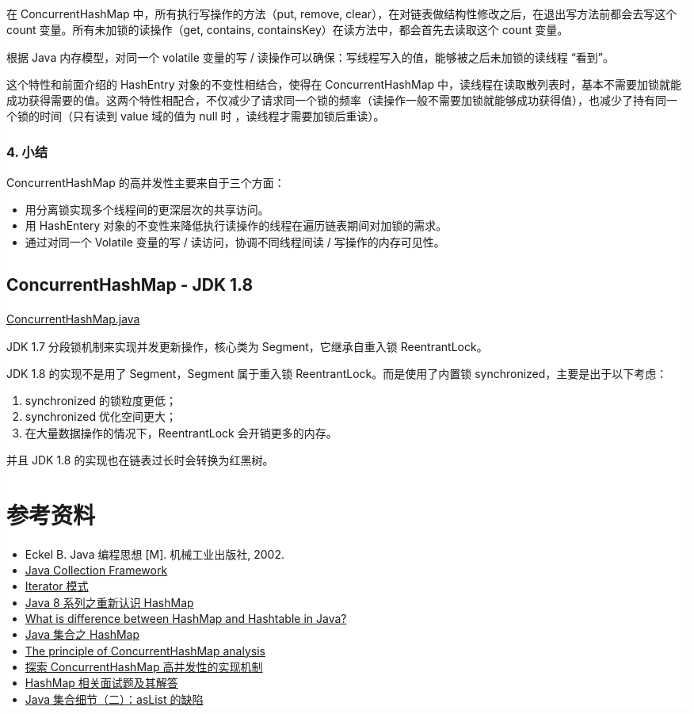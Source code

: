 在 ConcurrentHashMap 中，所有执行写操作的方法（put, remove, clear），在对链表做结构性修改之后，在退出写方法前都会去写这个 count 变量。所有未加锁的读操作（get, contains, containsKey）在读方法中，都会首先去读取这个 count 变量。

根据 Java 内存模型，对同一个 volatile 变量的写 / 读操作可以确保：写线程写入的值，能够被之后未加锁的读线程 “看到”。

这个特性和前面介绍的 HashEntry 对象的不变性相结合，使得在 ConcurrentHashMap 中，读线程在读取散列表时，基本不需要加锁就能成功获得需要的值。这两个特性相配合，不仅减少了请求同一个锁的频率（读操作一般不需要加锁就能够成功获得值），也减少了持有同一个锁的时间（只有读到 value 域的值为 null 时 ，读线程才需要加锁后重读）。

### [](https://github.com/CyC2018/Interview-Notebook/blob/2512b291d3e7129de5468010f5b4d3b1fda85c03/notes/Java%20%E5%AE%B9%E5%99%A8.md#4-%E5%B0%8F%E7%BB%93)4\. 小结

ConcurrentHashMap 的高并发性主要来自于三个方面：

* 用分离锁实现多个线程间的更深层次的共享访问。
* 用 HashEntery 对象的不变性来降低执行读操作的线程在遍历链表期间对加锁的需求。
* 通过对同一个 Volatile 变量的写 / 读访问，协调不同线程间读 / 写操作的内存可见性。

## [](https://github.com/CyC2018/Interview-Notebook/blob/2512b291d3e7129de5468010f5b4d3b1fda85c03/notes/Java%20%E5%AE%B9%E5%99%A8.md#concurrenthashmap---jdk-18)ConcurrentHashMap - JDK 1.8

[ConcurrentHashMap.java](https://github.com/CyC2018/JDK-Source-Code/blob/master/src/ConcurrentHashMap.java)

JDK 1.7 分段锁机制来实现并发更新操作，核心类为 Segment，它继承自重入锁 ReentrantLock。

JDK 1.8 的实现不是用了 Segment，Segment 属于重入锁 ReentrantLock。而是使用了内置锁 synchronized，主要是出于以下考虑：

1. synchronized 的锁粒度更低；
2. synchronized 优化空间更大；
3. 在大量数据操作的情况下，ReentrantLock 会开销更多的内存。

并且 JDK 1.8 的实现也在链表过长时会转换为红黑树。

# [](https://github.com/CyC2018/Interview-Notebook/blob/2512b291d3e7129de5468010f5b4d3b1fda85c03/notes/Java%20%E5%AE%B9%E5%99%A8.md#%E5%8F%82%E8%80%83%E8%B5%84%E6%96%99)参考资料

* Eckel B. Java 编程思想 [M]. 机械工业出版社, 2002.
* [Java Collection Framework](https://www.w3resource.com/java-tutorial/java-collections.php)
* [Iterator 模式](https://openhome.cc/Gossip/DesignPattern/IteratorPattern.htm)
* [Java 8 系列之重新认识 HashMap](https://tech.meituan.com/java-hashmap.html)
* [What is difference between HashMap and Hashtable in Java?](http://javarevisited.blogspot.hk/2010/10/difference-between-hashmap-and.html)
* [Java 集合之 HashMap](http://www.zhangchangle.com/2018/02/07/Java%E9%9B%86%E5%90%88%E4%B9%8BHashMap/)
* [The principle of ConcurrentHashMap analysis](http://www.programering.com/a/MDO3QDNwATM.html)
* [探索 ConcurrentHashMap 高并发性的实现机制](https://www.ibm.com/developerworks/cn/java/java-lo-concurrenthashmap/)
* [HashMap 相关面试题及其解答](https://www.jianshu.com/p/75adf47958a7)
* [Java 集合细节（二）：asList 的缺陷](http://wiki.jikexueyuan.com/project/java-enhancement/java-thirtysix.html)

